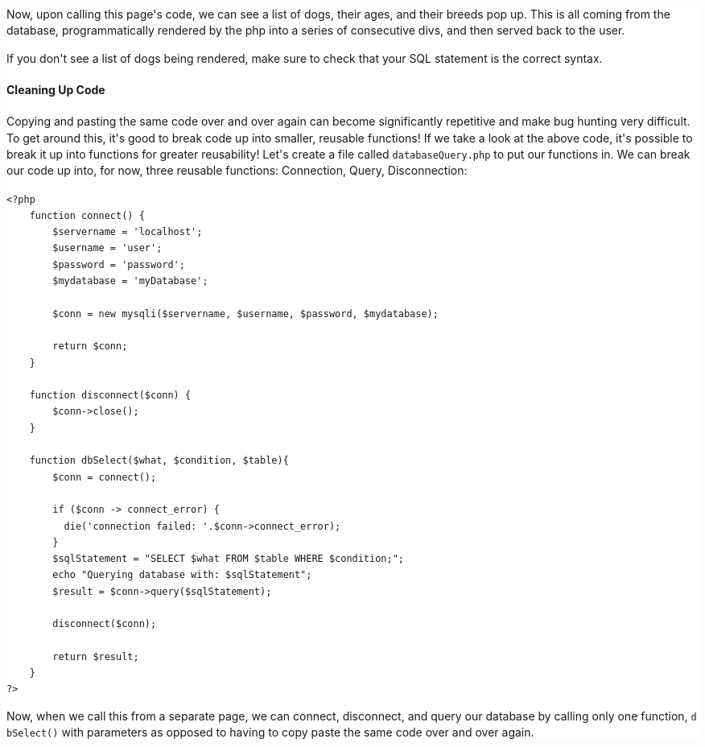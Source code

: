 Now, upon calling this page's code, we can see a list of dogs, their ages, and their breeds pop up. This is all coming from the database,  programmatically rendered by the php into a series of consecutive divs, and then served back to the user. 

If you don't see a list of dogs being rendered, make sure to check that your SQL statement is the correct syntax. 



#### Cleaning Up Code

Copying and pasting the same code over and over again can become significantly repetitive and make bug hunting very difficult. To get around this, it's good to break code up into smaller, reusable functions! If we take a look at the above code, it's possible to break it up into functions for greater reusability! Let's create a file called `databaseQuery.php` to put our functions in. We can break our code up into, for now, three reusable functions: Connection, Query, Disconnection:  

```php+HTML
<?php 
    function connect() {
        $servername = 'localhost'; 
        $username = 'user'; 
        $password = 'password'; 
        $mydatabase = 'myDatabase'; 

        $conn = new mysqli($servername, $username, $password, $mydatabase); 

        return $conn; 
    }

    function disconnect($conn) {
        $conn->close(); 
    }

    function dbSelect($what, $condition, $table){
        $conn = connect();          

        if ($conn -> connect_error) {
          die('connection failed: '.$conn->connect_error); 
        }
        $sqlStatement = "SELECT $what FROM $table WHERE $condition;";
        echo "Querying database with: $sqlStatement"; 
        $result = $conn->query($sqlStatement);

        disconnect($conn); 

        return $result; 
    }
?>
```

Now, when we call this from a separate page, we can connect, disconnect, and query our database by calling only one function, `dbSelect()` with parameters as opposed to having to copy paste the same code over and over again. 
